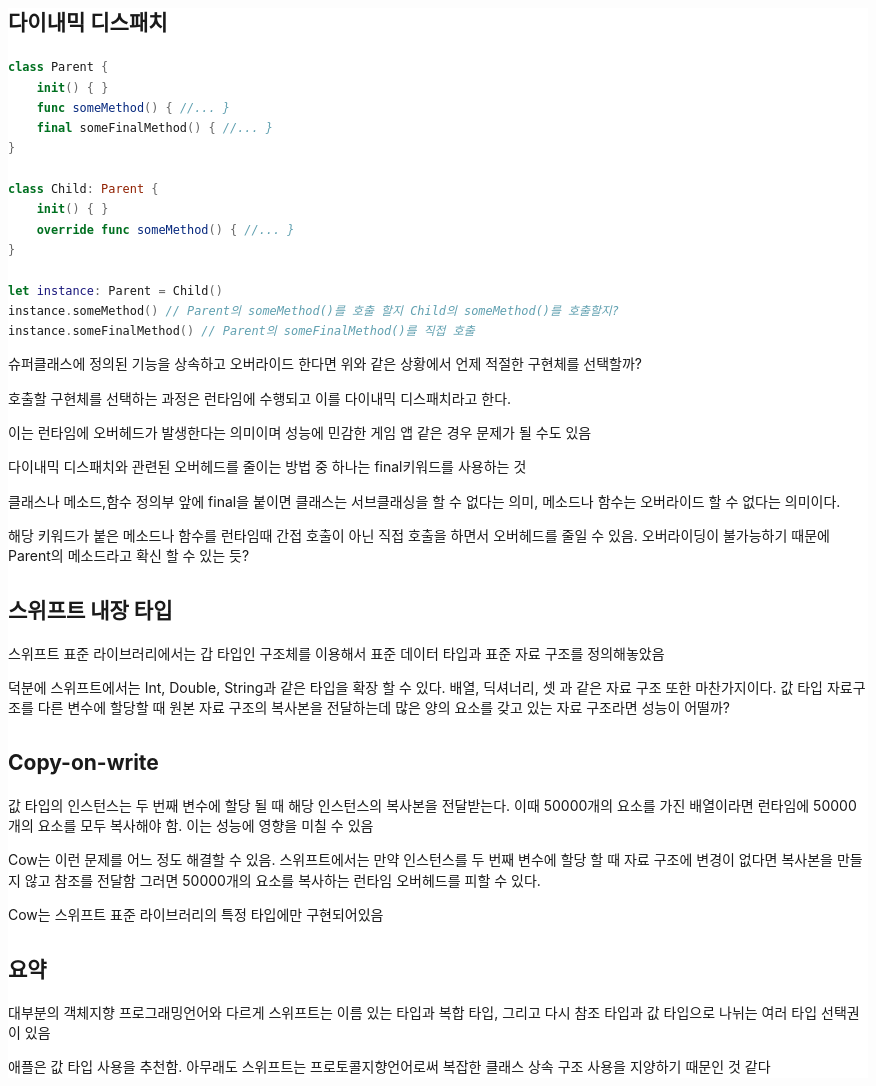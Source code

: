 ## 다이내믹 디스패치

```swift
class Parent {
	init() { }
	func someMethod() { //... }
	final someFinalMethod() { //... }
}

class Child: Parent {
	init() { }
	override func someMethod() { //... }
}

let instance: Parent = Child()
instance.someMethod() // Parent의 someMethod()를 호출 할지 Child의 someMethod()를 호출할지?
instance.someFinalMethod() // Parent의 someFinalMethod()를 직접 호출
```

슈퍼클래스에 정의된 기능을 상속하고 오버라이드 한다면 위와 같은 상황에서 언제 적절한 구현체를 선택할까?

호출할 구현체를 선택하는 과정은 런타임에 수행되고 이를 다이내믹 디스패치라고 한다.

이는 런타임에 오버헤드가 발생한다는 의미이며 성능에 민감한 게임 앱 같은 경우 문제가 될 수도 있음

다이내믹 디스패치와 관련된 오버헤드를 줄이는 방법 중 하나는 final키워드를 사용하는 것

클래스나 메소드,함수 정의부 앞에 final을 붙이면 클래스는 서브클래싱을 할 수 없다는 의미, 메소드나 함수는 오버라이드 할 수 없다는 의미이다.

해당 키워드가 붙은 메소드나 함수를 런타임때 간접 호출이 아닌 직접 호출을 하면서 오버헤드를 줄일 수 있음. 오버라이딩이 불가능하기 때문에 Parent의 메소드라고 확신 할 수 있는 듯?

## 스위프트 내장 타입

스위프트 표준 라이브러리에서는 갑 타입인 구조체를 이용해서 표준 데이터 타입과 표준 자료 구조를 정의해놓았음

덕분에 스위프트에서는 Int, Double, String과 같은 타입을 확장 할 수 있다. 배열, 딕셔너리, 셋 과 같은 자료 구조 또한 마찬가지이다. 값 타입 자료구조를 다른 변수에 할당할 때 원본 자료 구조의 복사본을 전달하는데 많은 양의 요소를 갖고 있는 자료 구조라면 성능이 어떨까?

## Copy-on-write

값 타입의 인스턴스는 두 번째 변수에 할당 될 때 해당 인스턴스의 복사본을 전달받는다. 이때 50000개의 요소를 가진 배열이라면 런타임에 50000개의 요소를 모두 복사해야 함. 이는 성능에 영향을 미칠 수 있음

Cow는 이런 문제를 어느 정도 해결할 수 있음. 스위프트에서는 만약 인스턴스를 두 번째 변수에 할당 할 때 자료 구조에 변경이 없다면 복사본을 만들지 않고 참조를 전달함 그러면 50000개의 요소를 복사하는 런타임 오버헤드를 피할 수 있다.

Cow는 스위프트 표준 라이브러리의 특정 타입에만 구현되어있음

## 요약

대부분의 객체지향 프로그래밍언어와 다르게 스위프트는 이름 있는 타입과 복합 타입, 그리고 다시 참조 타입과 값 타입으로 나뉘는 여러 타입 선택권이 있음

애플은 값 타입 사용을 추천함. 아무래도 스위프트는 프로토콜지향언어로써 복잡한 클래스 상속 구조 사용을 지양하기 때문인 것 같다